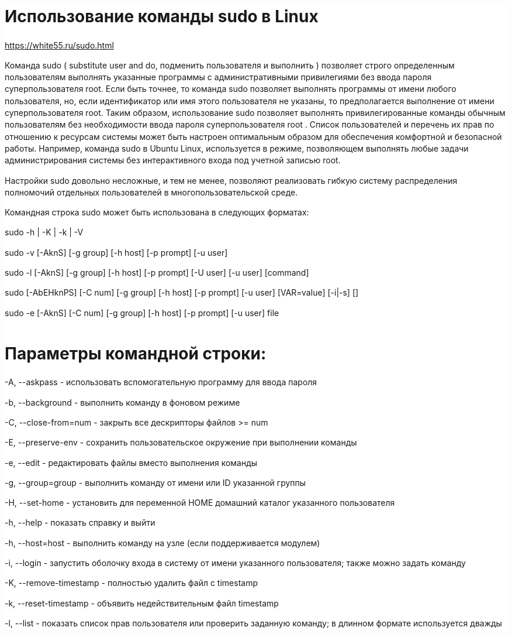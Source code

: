 # Использование команды sudo в Linux

https://white55.ru/sudo.html

Команда sudo ( substitute user and do, подменить пользователя и выполнить ) позволяет строго определенным пользователям выполнять указанные программы с административными привилегиями без ввода пароля суперпользователя root. Если быть точнее, то команда sudo позволяет выполнять программы от имени любого пользователя, но, если идентификатор или имя этого пользователя не указаны, то предполагается выполнение от имени суперпользователя root. Таким образом, использование sudo позволяет выполнять привилегированные команды обычным пользователям без необходимости ввода пароля суперпользователя root . Список пользователей и перечень их прав по отношению к ресурсам системы может быть настроен оптимальным образом для обеспечения комфортной и безопасной работы. Например, команда sudo в Ubuntu Linux, используется в режиме, позволяющем выполнять любые задачи администрирования системы без интерактивного входа под учетной записью root.

Настройки sudo довольно несложные, и тем не менее, позволяют реализовать гибкую систему распределения полномочий отдельных пользователей в многопользовательской среде.

Командная строка sudo может быть использована в следующих форматах:

sudo -h | -K | -k | -V

sudo -v [-AknS] [-g group] [-h host] [-p prompt] [-u user]

sudo -l [-AknS] [-g group] [-h host] [-p prompt] [-U user] [-u user] [command]

sudo [-AbEHknPS] [-C num] [-g group] [-h host] [-p prompt] [-u user] [VAR=value] [-i|-s] []

sudo -e [-AknS] [-C num] [-g group] [-h host] [-p prompt] [-u user] file


# Параметры командной строки:

-A, --askpass - использовать вспомогательную программу для ввода пароля

-b, --background - выполнить команду в фоновом режиме

-C, --close-from=num - закрыть все дескрипторы файлов >= num

-E, --preserve-env - сохранить пользовательское окружение при выполнении команды

-e, --edit - редактировать файлы вместо выполнения команды

-g, --group=group - выполнить команду от имени или ID указанной группы

-H, --set-home - установить для переменной HOME домашний каталог указанного пользователя

-h, --help - показать справку и выйти

-h, --host=host - выполнить команду на узле (если поддерживается модулем)

-i, --login - запустить оболочку входа в систему от имени указанного пользователя; также можно задать команду

-K, --remove-timestamp - полностью удалить файл с timestamp

-k, --reset-timestamp - объявить недействительным файл timestamp

-l, --list - показать список прав пользователя или проверить заданную команду; в длинном формате используется дважды
